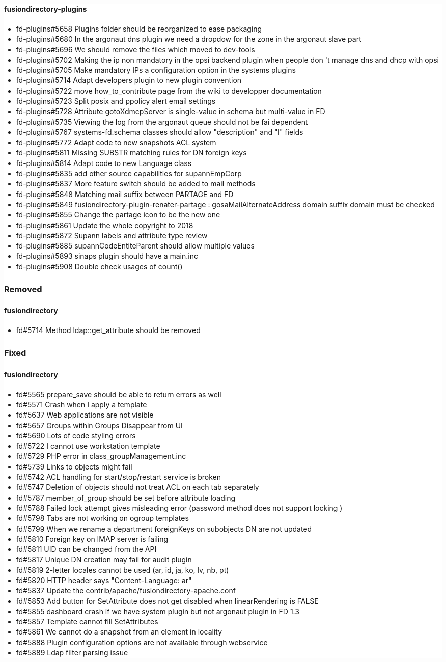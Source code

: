 #### fusiondirectory-plugins
- fd-plugins#5658 Plugins folder should be reorganized to ease packaging
- fd-plugins#5680 In the argonaut dns plugin we need a dropdow for the zone in the argonaut slave part
- fd-plugins#5696 We should remove the files which moved to dev-tools
- fd-plugins#5702 Making the ip non mandatory in the opsi backend plugin when people don 't manage dns and dhcp with opsi
- fd-plugins#5705 Make mandatory IPs a configuration option in the systems plugins
- fd-plugins#5714 Adapt developers plugin to new plugin convention
- fd-plugins#5722 move how_to_contribute page from the wiki to developper documentation
- fd-plugins#5723 Split posix and ppolicy alert email settings
- fd-plugins#5728 Attribute gotoXdmcpServer is single-value in schema but multi-value in FD
- fd-plugins#5735 Viewing the log from the argonaut queue should not be fai dependent
- fd-plugins#5767 systems-fd.schema classes should allow "description" and "l" fields
- fd-plugins#5772 Adapt code to new snapshots ACL system
- fd-plugins#5811 Missing SUBSTR matching rules for DN foreign keys
- fd-plugins#5814 Adapt code to new Language class
- fd-plugins#5835 add other source capabilities for supannEmpCorp
- fd-plugins#5837 More feature switch should be added to mail methods
- fd-plugins#5848 Matching  mail suffix between PARTAGE and FD
- fd-plugins#5849 fusiondirectory-plugin-renater-partage : gosaMailAlternateAddress domain suffix domain must be checked
- fd-plugins#5855 Change the partage icon to be the new one
- fd-plugins#5861 Update the whole copyright to 2018
- fd-plugins#5872 Supann labels and attribute type review
- fd-plugins#5885 supannCodeEntiteParent should allow multiple values
- fd-plugins#5893 sinaps plugin should have a main.inc
- fd-plugins#5908 Double check usages of count()

### Removed

#### fusiondirectory
- fd#5714 Method ldap::get_attribute should be removed

### Fixed

#### fusiondirectory
- fd#5565 prepare_save should be able to return errors as well
- fd#5571 Crash when I apply a template
- fd#5637 Web applications are not visible
- fd#5657 Groups within Groups Disappear from UI
- fd#5690 Lots of code styling errors
- fd#5722 I cannot use workstation template
- fd#5729 PHP error in class_groupManagement.inc
- fd#5739 Links to objects might fail
- fd#5742 ACL handling for start/stop/restart service is broken
- fd#5747 Deletion of objects should not treat ACL on each tab separately
- fd#5787 member_of_group should be set before attribute loading
- fd#5788 Failed lock attempt gives misleading error (password method does not support locking )
- fd#5798 Tabs are not working on ogroup templates
- fd#5799 When we rename a department foreignKeys on subobjects DN are not updated
- fd#5810 Foreign key on IMAP server is failing
- fd#5811 UID can be changed from the API
- fd#5817 Unique DN creation may fail for audit plugin
- fd#5819 2-letter locales cannot be used (ar, id, ja, ko, lv, nb, pt)
- fd#5820 HTTP header says "Content-Language: ar"
- fd#5837 Update the contrib/apache/fusiondirectory-apache.conf
- fd#5853 Add button for SetAttribute does not get disabled when linearRendering is FALSE
- fd#5855 dashboard crash if we have system plugin but not argonaut plugin in FD 1.3
- fd#5857 Template cannot fill SetAttributes
- fd#5861 We cannot do a snapshot from an element in locality
- fd#5888 Plugin configuration options are not available through webservice
- fd#5889 Ldap filter parsing issue